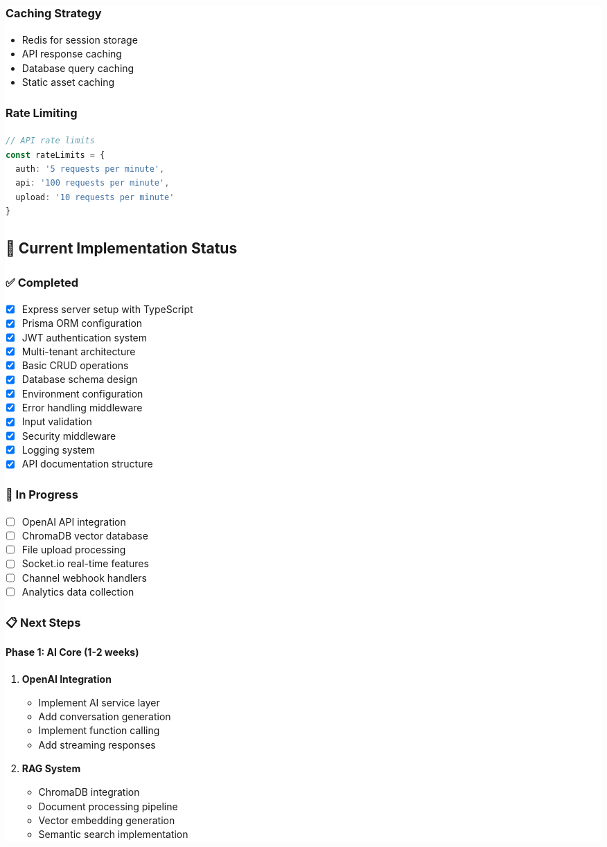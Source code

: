 ### Caching Strategy
- Redis for session storage
- API response caching
- Database query caching
- Static asset caching

### Rate Limiting
```typescript
// API rate limits
const rateLimits = {
  auth: '5 requests per minute',
  api: '100 requests per minute',
  upload: '10 requests per minute'
}
```

## 🔧 Current Implementation Status

### ✅ Completed
- [x] Express server setup with TypeScript
- [x] Prisma ORM configuration
- [x] JWT authentication system
- [x] Multi-tenant architecture
- [x] Basic CRUD operations
- [x] Database schema design
- [x] Environment configuration
- [x] Error handling middleware
- [x] Input validation
- [x] Security middleware
- [x] Logging system
- [x] API documentation structure

### 🚧 In Progress
- [ ] OpenAI API integration
- [ ] ChromaDB vector database
- [ ] File upload processing
- [ ] Socket.io real-time features
- [ ] Channel webhook handlers
- [ ] Analytics data collection

### 📋 Next Steps

#### Phase 1: AI Core (1-2 weeks)
1. **OpenAI Integration**
   - Implement AI service layer
   - Add conversation generation
   - Implement function calling
   - Add streaming responses

2. **RAG System**
   - ChromaDB integration
   - Document processing pipeline
   - Vector embedding generation
   - Semantic search implementation
